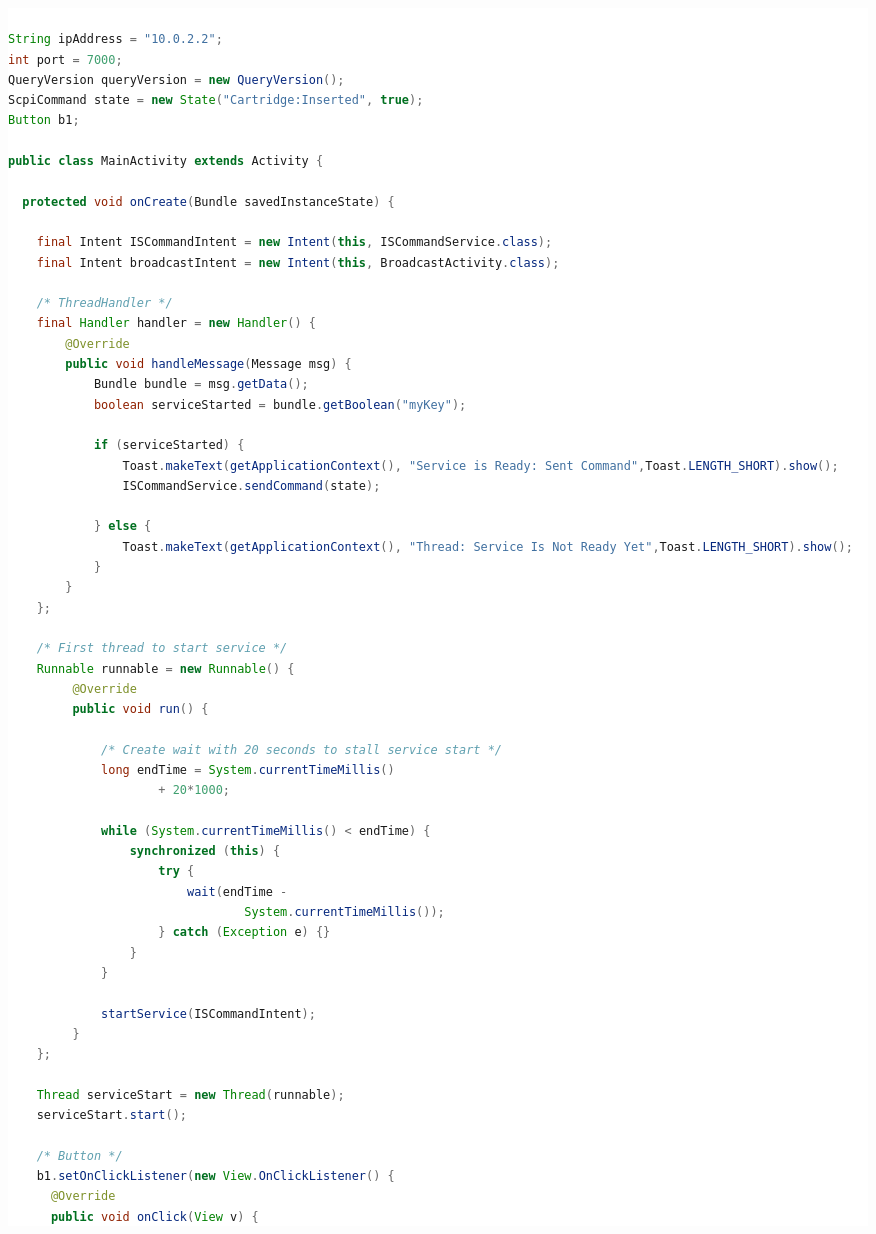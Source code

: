 ```java

String ipAddress = "10.0.2.2";
int port = 7000;
QueryVersion queryVersion = new QueryVersion();
ScpiCommand state = new State("Cartridge:Inserted", true);
Button b1;

public class MainActivity extends Activity {

  protected void onCreate(Bundle savedInstanceState) {

    final Intent ISCommandIntent = new Intent(this, ISCommandService.class);
    final Intent broadcastIntent = new Intent(this, BroadcastActivity.class);

    /* ThreadHandler */
    final Handler handler = new Handler() {
        @Override
        public void handleMessage(Message msg) {
            Bundle bundle = msg.getData();
            boolean serviceStarted = bundle.getBoolean("myKey");

            if (serviceStarted) {
                Toast.makeText(getApplicationContext(), "Service is Ready: Sent Command",Toast.LENGTH_SHORT).show();
                ISCommandService.sendCommand(state);

            } else {
                Toast.makeText(getApplicationContext(), "Thread: Service Is Not Ready Yet",Toast.LENGTH_SHORT).show();
            }
        }
    };

    /* First thread to start service */
    Runnable runnable = new Runnable() {
         @Override
         public void run() {

             /* Create wait with 20 seconds to stall service start */
             long endTime = System.currentTimeMillis()
                     + 20*1000;

             while (System.currentTimeMillis() < endTime) {
                 synchronized (this) {
                     try {
                         wait(endTime -
                                 System.currentTimeMillis());
                     } catch (Exception e) {}
                 }
             }

             startService(ISCommandIntent);
         }
    };

    Thread serviceStart = new Thread(runnable);
    serviceStart.start();

    /* Button */
    b1.setOnClickListener(new View.OnClickListener() {
      @Override
      public void onClick(View v) {

```